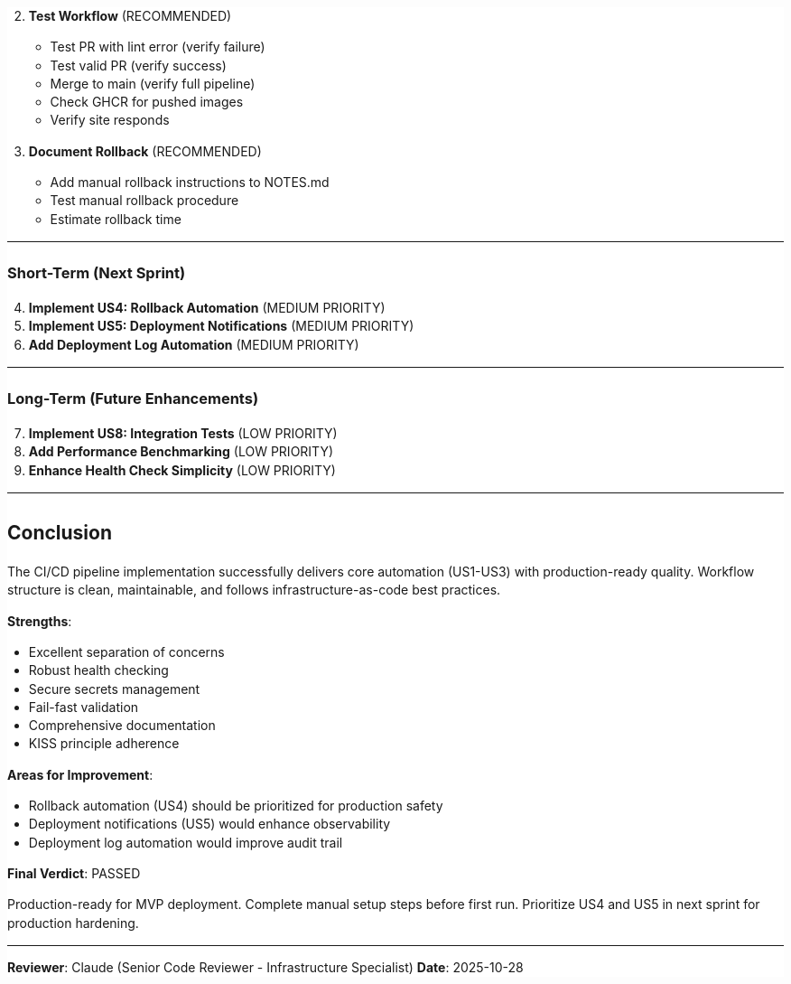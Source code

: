 2. **Test Workflow** (RECOMMENDED)
   - Test PR with lint error (verify failure)
   - Test valid PR (verify success)
   - Merge to main (verify full pipeline)
   - Check GHCR for pushed images
   - Verify site responds

3. **Document Rollback** (RECOMMENDED)
   - Add manual rollback instructions to NOTES.md
   - Test manual rollback procedure
   - Estimate rollback time

---

### Short-Term (Next Sprint)

4. **Implement US4: Rollback Automation** (MEDIUM PRIORITY)
5. **Implement US5: Deployment Notifications** (MEDIUM PRIORITY)
6. **Add Deployment Log Automation** (MEDIUM PRIORITY)

---

### Long-Term (Future Enhancements)

7. **Implement US8: Integration Tests** (LOW PRIORITY)
8. **Add Performance Benchmarking** (LOW PRIORITY)
9. **Enhance Health Check Simplicity** (LOW PRIORITY)

---

## Conclusion

The CI/CD pipeline implementation successfully delivers core automation (US1-US3) with production-ready quality. Workflow structure is clean, maintainable, and follows infrastructure-as-code best practices.

**Strengths**:
- Excellent separation of concerns
- Robust health checking
- Secure secrets management
- Fail-fast validation
- Comprehensive documentation
- KISS principle adherence

**Areas for Improvement**:
- Rollback automation (US4) should be prioritized for production safety
- Deployment notifications (US5) would enhance observability
- Deployment log automation would improve audit trail

**Final Verdict**: PASSED

Production-ready for MVP deployment. Complete manual setup steps before first run. Prioritize US4 and US5 in next sprint for production hardening.

---

**Reviewer**: Claude (Senior Code Reviewer - Infrastructure Specialist)
**Date**: 2025-10-28
